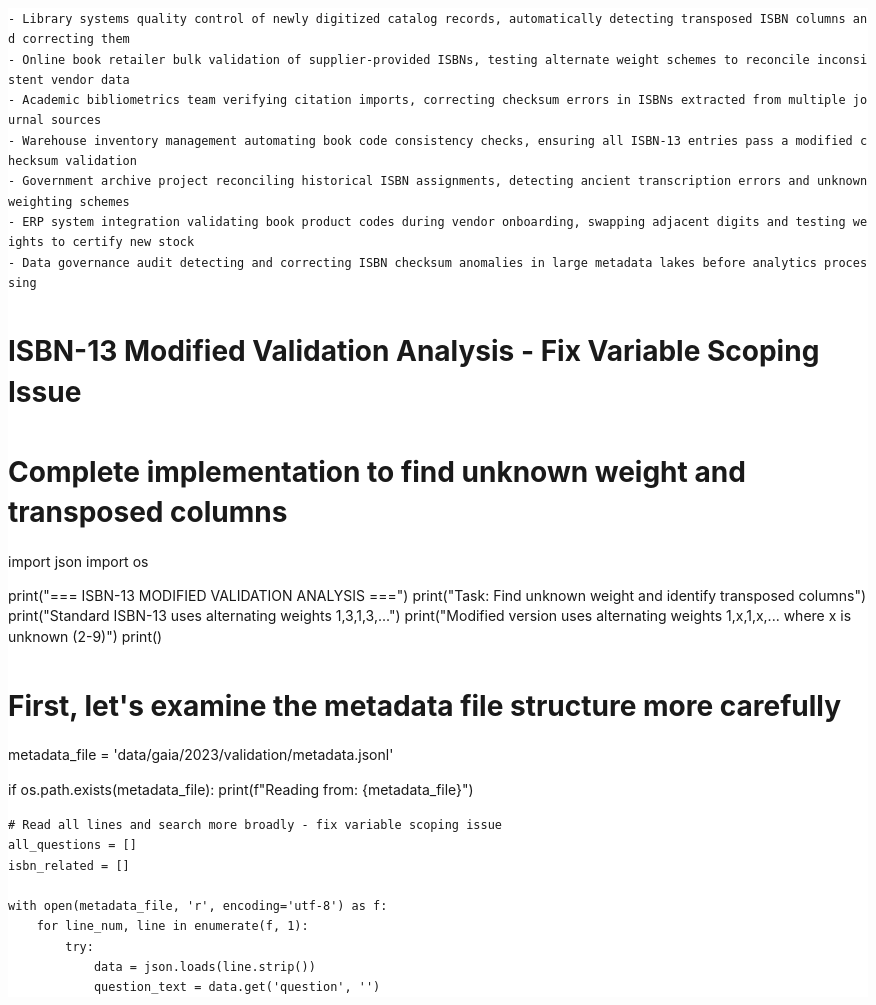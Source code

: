 ```
- Library systems quality control of newly digitized catalog records, automatically detecting transposed ISBN columns and correcting them
- Online book retailer bulk validation of supplier-provided ISBNs, testing alternate weight schemes to reconcile inconsistent vendor data
- Academic bibliometrics team verifying citation imports, correcting checksum errors in ISBNs extracted from multiple journal sources
- Warehouse inventory management automating book code consistency checks, ensuring all ISBN-13 entries pass a modified checksum validation
- Government archive project reconciling historical ISBN assignments, detecting ancient transcription errors and unknown weighting schemes
- ERP system integration validating book product codes during vendor onboarding, swapping adjacent digits and testing weights to certify new stock
- Data governance audit detecting and correcting ISBN checksum anomalies in large metadata lakes before analytics processing

```
# ISBN-13 Modified Validation Analysis - Fix Variable Scoping Issue
# Complete implementation to find unknown weight and transposed columns

import json
import os

print("=== ISBN-13 MODIFIED VALIDATION ANALYSIS ===")
print("Task: Find unknown weight and identify transposed columns")
print("Standard ISBN-13 uses alternating weights 1,3,1,3,...")
print("Modified version uses alternating weights 1,x,1,x,... where x is unknown (2-9)")
print()

# First, let's examine the metadata file structure more carefully
metadata_file = 'data/gaia/2023/validation/metadata.jsonl'

if os.path.exists(metadata_file):
    print(f"Reading from: {metadata_file}")
    
    # Read all lines and search more broadly - fix variable scoping issue
    all_questions = []
    isbn_related = []
    
    with open(metadata_file, 'r', encoding='utf-8') as f:
        for line_num, line in enumerate(f, 1):
            try:
                data = json.loads(line.strip())
                question_text = data.get('question', '')
                